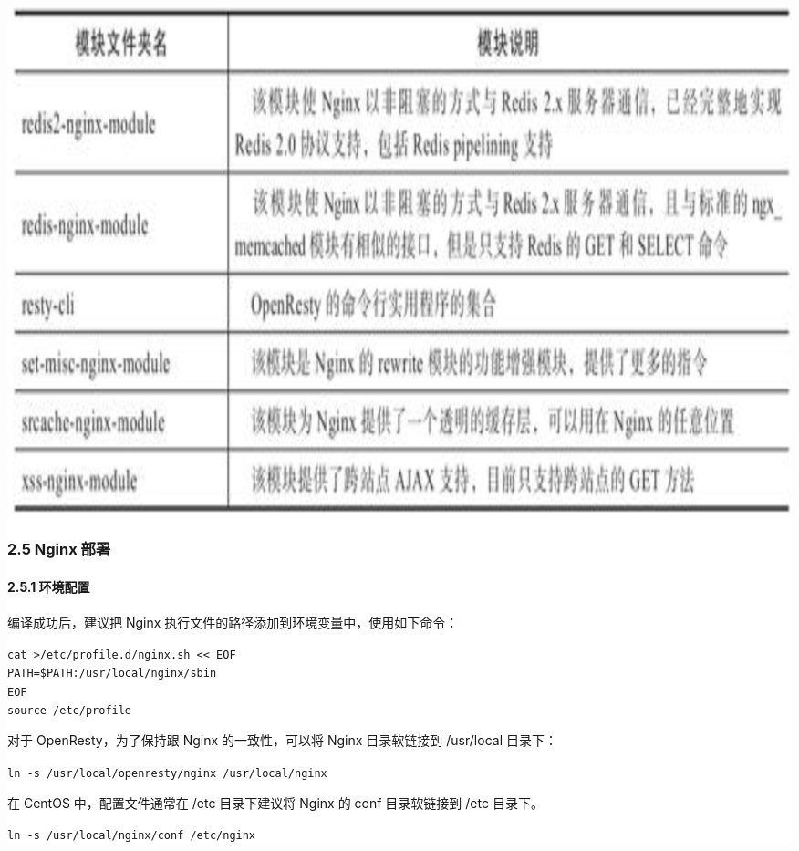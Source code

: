 ![2-12-3.png](./images/2-12-3.png)

### 2.5 Nginx 部署

#### 2.5.1 环境配置

编译成功后，建议把 Nginx 执行文件的路径添加到环境变量中，使用如下命令：

```shell
cat >/etc/profile.d/nginx.sh << EOF
PATH=$PATH:/usr/local/nginx/sbin
EOF
source /etc/profile
```

对于 OpenResty，为了保持跟 Nginx 的一致性，可以将 Nginx 目录软链接到 /usr/local 目录下：

```shell
ln -s /usr/local/openresty/nginx /usr/local/nginx
```

在 CentOS 中，配置文件通常在 /etc 目录下建议将 Nginx 的 conf 目录软链接到 /etc 目录下。

```shell
ln -s /usr/local/nginx/conf /etc/nginx
```
